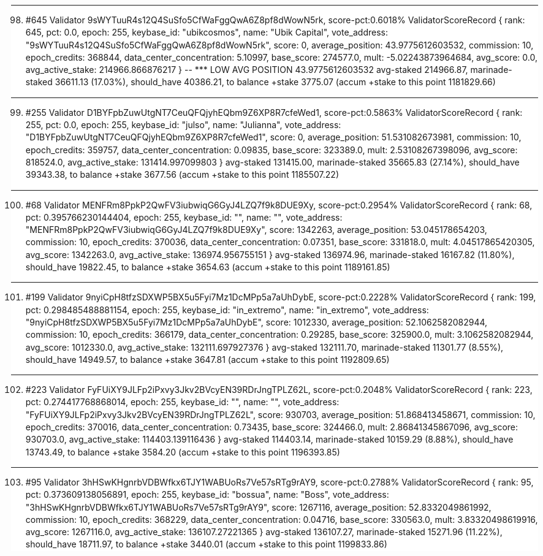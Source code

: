-------------------------------------------------------------
98) #645 Validator 9sWYTuuR4s12Q4SuSfo5CfWaFggQwA6Z8pf8dWowN5rk, score-pct:0.6018%
ValidatorScoreRecord { rank: 645, pct: 0.0, epoch: 255, keybase_id: "ubikcosmos", name: "Ubik Capital", vote_address: "9sWYTuuR4s12Q4SuSfo5CfWaFggQwA6Z8pf8dWowN5rk", score: 0, average_position: 43.9775612603532, commission: 10, epoch_credits: 368844, data_center_concentration: 5.10997, base_score: 274577.0, mult: -5.02243873964684, avg_score: 0.0, avg_active_stake: 214966.866876217 }
-- *** LOW AVG POSITION 43.9775612603532
 avg-staked 214966.87, marinade-staked 36611.13 (17.03%), should_have 40386.21, to balance +stake 3775.07 (accum +stake to this point 1181829.66)

-------------------------------------------------------------
99) #255 Validator D1BYFpbZuwUtgNT7CeuQFQjyhEQbm9Z6XP8R7cfeWed1, score-pct:0.5863%
ValidatorScoreRecord { rank: 255, pct: 0.0, epoch: 255, keybase_id: "julso", name: "Julianna", vote_address: "D1BYFpbZuwUtgNT7CeuQFQjyhEQbm9Z6XP8R7cfeWed1", score: 0, average_position: 51.531082673981, commission: 10, epoch_credits: 359757, data_center_concentration: 0.09835, base_score: 323389.0, mult: 2.53108267398096, avg_score: 818524.0, avg_active_stake: 131414.997099803 }
 avg-staked 131415.00, marinade-staked 35665.83 (27.14%), should_have 39343.38, to balance +stake 3677.56 (accum +stake to this point 1185507.22)

-------------------------------------------------------------
100) #68 Validator MENFRm8PpkP2QwFV3iubwiqG6GyJ4LZQ7f9k8DUE9Xy, score-pct:0.2954%
ValidatorScoreRecord { rank: 68, pct: 0.395766230144404, epoch: 255, keybase_id: "", name: "", vote_address: "MENFRm8PpkP2QwFV3iubwiqG6GyJ4LZQ7f9k8DUE9Xy", score: 1342263, average_position: 53.045178654203, commission: 10, epoch_credits: 370036, data_center_concentration: 0.07351, base_score: 331818.0, mult: 4.04517865420305, avg_score: 1342263.0, avg_active_stake: 136974.956755151 }
 avg-staked 136974.96, marinade-staked 16167.82 (11.80%), should_have 19822.45, to balance +stake 3654.63 (accum +stake to this point 1189161.85)

-------------------------------------------------------------
101) #199 Validator 9nyiCpH8tfzSDXWP5BX5u5Fyi7Mz1DcMPp5a7aUhDybE, score-pct:0.2228%
ValidatorScoreRecord { rank: 199, pct: 0.298485488881154, epoch: 255, keybase_id: "in_extremo", name: "in_extremo", vote_address: "9nyiCpH8tfzSDXWP5BX5u5Fyi7Mz1DcMPp5a7aUhDybE", score: 1012330, average_position: 52.1062582082944, commission: 10, epoch_credits: 366179, data_center_concentration: 0.29285, base_score: 325900.0, mult: 3.1062582082944, avg_score: 1012330.0, avg_active_stake: 132111.697927376 }
 avg-staked 132111.70, marinade-staked 11301.77 (8.55%), should_have 14949.57, to balance +stake 3647.81 (accum +stake to this point 1192809.65)

-------------------------------------------------------------
102) #223 Validator FyFUiXY9JLFp2iPxvy3Jkv2BVcyEN39RDrJngTPLZ62L, score-pct:0.2048%
ValidatorScoreRecord { rank: 223, pct: 0.274417768868014, epoch: 255, keybase_id: "", name: "", vote_address: "FyFUiXY9JLFp2iPxvy3Jkv2BVcyEN39RDrJngTPLZ62L", score: 930703, average_position: 51.868413458671, commission: 10, epoch_credits: 370016, data_center_concentration: 0.73435, base_score: 324466.0, mult: 2.86841345867096, avg_score: 930703.0, avg_active_stake: 114403.139116436 }
 avg-staked 114403.14, marinade-staked 10159.29 (8.88%), should_have 13743.49, to balance +stake 3584.20 (accum +stake to this point 1196393.85)

-------------------------------------------------------------
103) #95 Validator 3hHSwKHgnrbVDBWfkx6TJY1WABUoRs7Ve57sRTg9rAY9, score-pct:0.2788%
ValidatorScoreRecord { rank: 95, pct: 0.373609138056891, epoch: 255, keybase_id: "bossua", name: "Boss", vote_address: "3hHSwKHgnrbVDBWfkx6TJY1WABUoRs7Ve57sRTg9rAY9", score: 1267116, average_position: 52.8332049861992, commission: 10, epoch_credits: 368229, data_center_concentration: 0.04716, base_score: 330563.0, mult: 3.83320498619916, avg_score: 1267116.0, avg_active_stake: 136107.27221365 }
 avg-staked 136107.27, marinade-staked 15271.96 (11.22%), should_have 18711.97, to balance +stake 3440.01 (accum +stake to this point 1199833.86)
